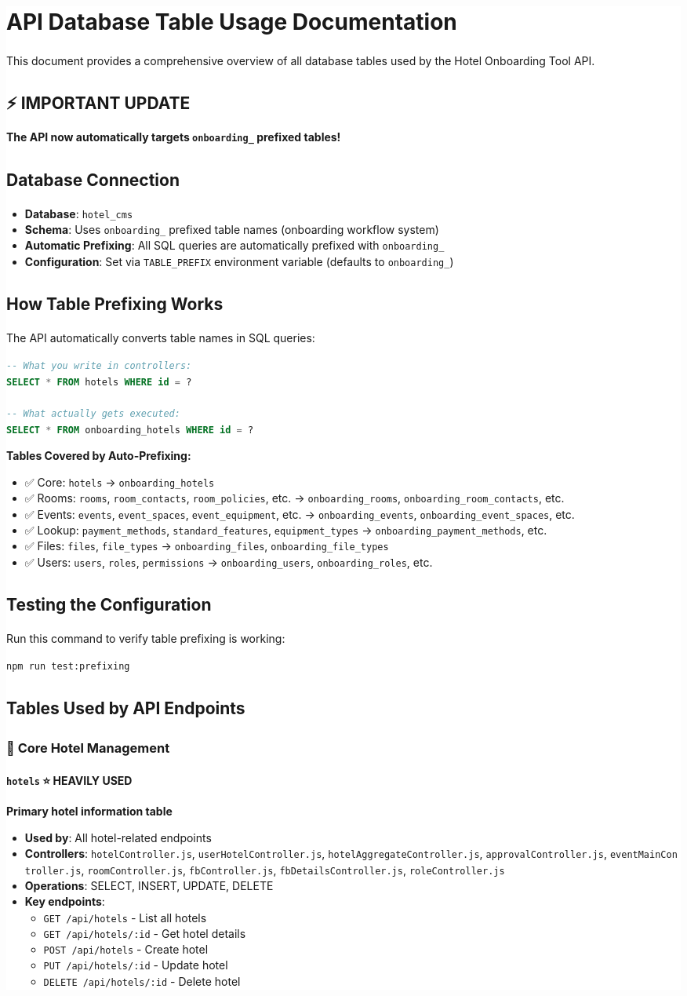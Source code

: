 # API Database Table Usage Documentation

This document provides a comprehensive overview of all database tables used by the Hotel Onboarding Tool API.

## ⚡ **IMPORTANT UPDATE**
**The API now automatically targets `onboarding_` prefixed tables!**

## Database Connection
- **Database**: `hotel_cms` 
- **Schema**: Uses `onboarding_` prefixed table names (onboarding workflow system)
- **Automatic Prefixing**: All SQL queries are automatically prefixed with `onboarding_`
- **Configuration**: Set via `TABLE_PREFIX` environment variable (defaults to `onboarding_`)

## How Table Prefixing Works

The API automatically converts table names in SQL queries:
```sql
-- What you write in controllers:
SELECT * FROM hotels WHERE id = ?

-- What actually gets executed:
SELECT * FROM onboarding_hotels WHERE id = ?
```

**Tables Covered by Auto-Prefixing:**
- ✅ Core: `hotels` → `onboarding_hotels`
- ✅ Rooms: `rooms`, `room_contacts`, `room_policies`, etc. → `onboarding_rooms`, `onboarding_room_contacts`, etc.
- ✅ Events: `events`, `event_spaces`, `event_equipment`, etc. → `onboarding_events`, `onboarding_event_spaces`, etc.
- ✅ Lookup: `payment_methods`, `standard_features`, `equipment_types` → `onboarding_payment_methods`, etc.
- ✅ Files: `files`, `file_types` → `onboarding_files`, `onboarding_file_types`
- ✅ Users: `users`, `roles`, `permissions` → `onboarding_users`, `onboarding_roles`, etc.

## Testing the Configuration

Run this command to verify table prefixing is working:
```bash
npm run test:prefixing
```

## Tables Used by API Endpoints

### 🏨 **Core Hotel Management**

#### `hotels` ⭐ **HEAVILY USED**
**Primary hotel information table**
- **Used by**: All hotel-related endpoints
- **Controllers**: `hotelController.js`, `userHotelController.js`, `hotelAggregateController.js`, `approvalController.js`, `eventMainController.js`, `roomController.js`, `fbController.js`, `fbDetailsController.js`, `roleController.js`
- **Operations**: SELECT, INSERT, UPDATE, DELETE
- **Key endpoints**:
  - `GET /api/hotels` - List all hotels
  - `GET /api/hotels/:id` - Get hotel details
  - `POST /api/hotels` - Create hotel
  - `PUT /api/hotels/:id` - Update hotel
  - `DELETE /api/hotels/:id` - Delete hotel
